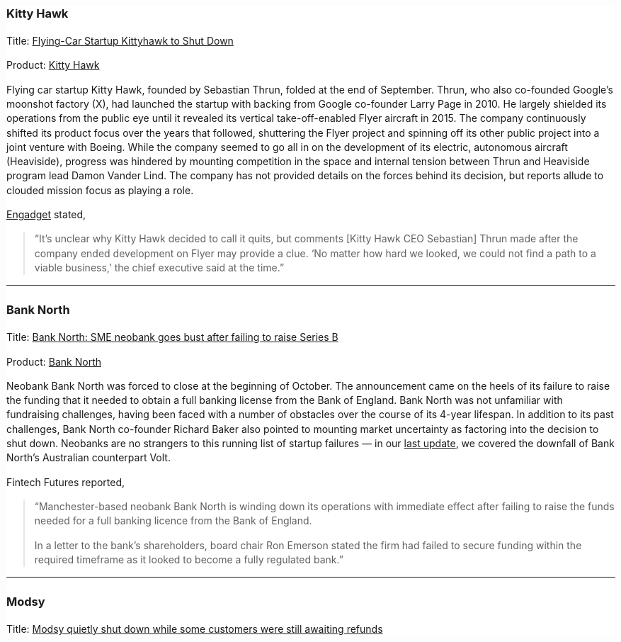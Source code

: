 ### **Kitty Hawk**

Title: [Flying-Car Startup Kittyhawk to Shut Down](https://www.cnet.com/roadshow/news/flying-car-startup-kittyhawk-to-shut-down/)

Product: [Kitty Hawk](https://www.cbinsights.com/company/kitty-hawk)

Flying car startup Kitty Hawk, founded by Sebastian Thrun, folded at the end of September. Thrun, who also co-founded Google’s moonshot factory (X), had launched the startup with backing from Google co-founder Larry Page in 2010. He largely shielded its operations from the public eye until it revealed its vertical take-off-enabled Flyer aircraft in 2015. The company continuously shifted its product focus over the years that followed, shuttering the Flyer project and spinning off its other public project into a joint venture with Boeing. While the company seemed to go all in on the development of its electric, autonomous aircraft (Heaviside), progress was hindered by mounting competition in the space and internal tension between Thrun and Heaviside program lead Damon Vander Lind. The company has not provided details on the forces behind its decision, but reports allude to clouded mission focus as playing a role.

[Engadget](https://www.engadget.com/kittyhawk-is-shutting-down-214542598.html) stated,

> “It’s unclear why Kitty Hawk decided to call it quits, but comments \[Kitty Hawk CEO Sebastian\] Thrun made after the company ended development on Flyer may provide a clue. ‘No matter how hard we looked, we could not find a path to a viable business,’ the chief executive said at the time.”

* * *

### **Bank North**

Title: [Bank North: SME neobank goes bust after failing to raise Series B](https://www.altfi.com/article/9910_bank-north-sme-neobank-goes-bust-after-failing-to-raise-series-b)

Product: [Bank North](https://www.cbinsights.com/company/bank-north)

Neobank Bank North was forced to close at the beginning of October. The announcement came on the heels of its failure to raise the funding that it needed to obtain a full banking license from the Bank of England. Bank North was not unfamiliar with fundraising challenges, having been faced with a number of obstacles over the course of its 4-year lifespan. In addition to its past challenges, Bank North co-founder Richard Baker also pointed to mounting market uncertainty as factoring into the decision to shut down. Neobanks are no strangers to this running list of startup failures — in our [last update](https://www.cbinsights.com/research/startup-failure-post-mortem/#2022update3), we covered the downfall of Bank North’s Australian counterpart Volt.

Fintech Futures reported,

> “Manchester-based neobank Bank North is winding down its operations with immediate effect after failing to raise the funds needed for a full banking licence from the Bank of England.
>
> In a letter to the bank’s shareholders, board chair Ron Emerson stated the firm had failed to secure funding within the required timeframe as it looked to become a fully regulated bank.”

* * *

### **Modsy**

Title: [Modsy quietly shut down while some customers were still awaiting refunds](https://techcrunch.com/2022/07/17/modsy-quietly-shut-down-while-some-customers-were-still-awaiting-refunds/)
